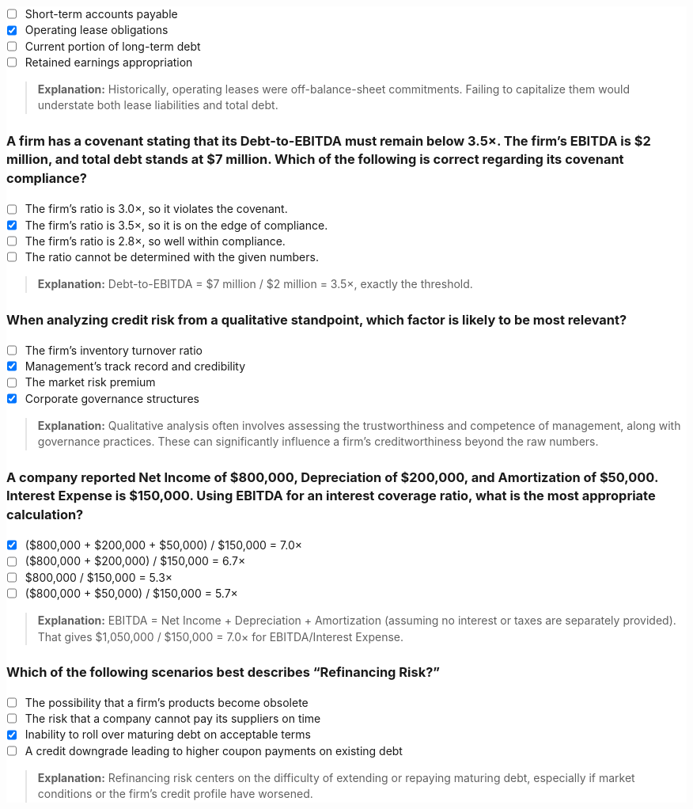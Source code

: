 - [ ] Short-term accounts payable
- [x] Operating lease obligations
- [ ] Current portion of long-term debt
- [ ] Retained earnings appropriation

> **Explanation:** Historically, operating leases were off-balance-sheet commitments. Failing to capitalize them would understate both lease liabilities and total debt.

### A firm has a covenant stating that its Debt-to-EBITDA must remain below 3.5×. The firm’s EBITDA is $2 million, and total debt stands at $7 million. Which of the following is correct regarding its covenant compliance?

- [ ] The firm’s ratio is 3.0×, so it violates the covenant.
- [x] The firm’s ratio is 3.5×, so it is on the edge of compliance.
- [ ] The firm’s ratio is 2.8×, so well within compliance.
- [ ] The ratio cannot be determined with the given numbers.

> **Explanation:** Debt-to-EBITDA = $7 million / $2 million = 3.5×, exactly the threshold.

### When analyzing credit risk from a qualitative standpoint, which factor is likely to be most relevant?

- [ ] The firm’s inventory turnover ratio
- [x] Management’s track record and credibility
- [ ] The market risk premium
- [x] Corporate governance structures

> **Explanation:** Qualitative analysis often involves assessing the trustworthiness and competence of management, along with governance practices. These can significantly influence a firm’s creditworthiness beyond the raw numbers.

### A company reported Net Income of $800,000, Depreciation of $200,000, and Amortization of $50,000. Interest Expense is $150,000. Using EBITDA for an interest coverage ratio, what is the most appropriate calculation?

- [x] ($800,000 + $200,000 + $50,000) / $150,000 = 7.0×
- [ ] ($800,000 + $200,000) / $150,000 = 6.7×
- [ ] $800,000 / $150,000 = 5.3×
- [ ] ($800,000 + $50,000) / $150,000 = 5.7×

> **Explanation:** EBITDA = Net Income + Depreciation + Amortization (assuming no interest or taxes are separately provided). That gives $1,050,000 / $150,000 = 7.0× for EBITDA/Interest Expense.

### Which of the following scenarios best describes “Refinancing Risk?”

- [ ] The possibility that a firm’s products become obsolete
- [ ] The risk that a company cannot pay its suppliers on time
- [x] Inability to roll over maturing debt on acceptable terms
- [ ] A credit downgrade leading to higher coupon payments on existing debt

> **Explanation:** Refinancing risk centers on the difficulty of extending or repaying maturing debt, especially if market conditions or the firm’s credit profile have worsened.
